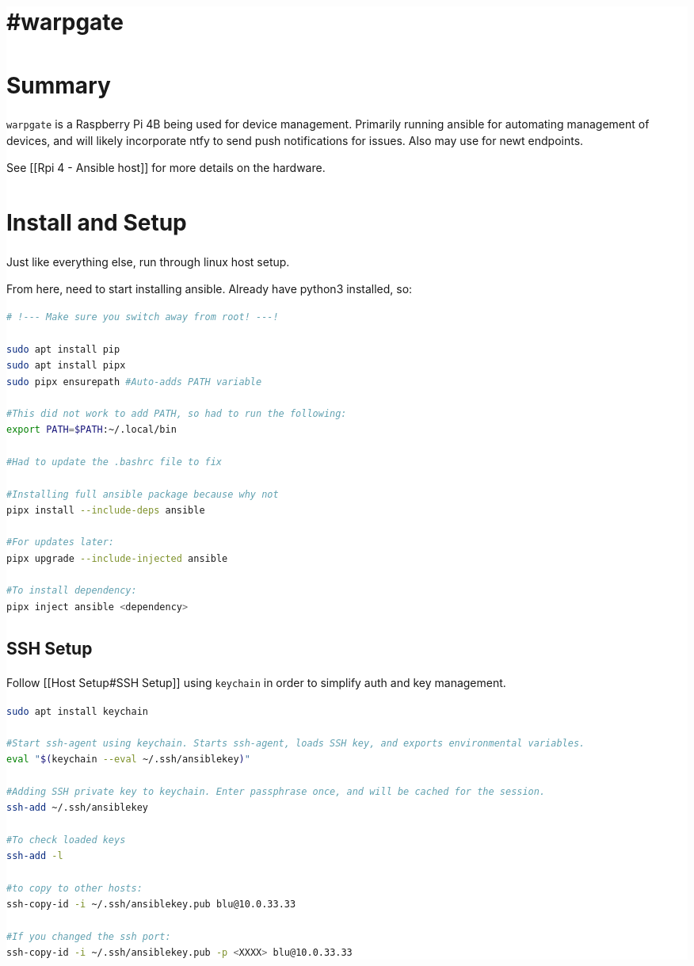 # #warpgate

# Summary

`warpgate` is a Raspberry Pi 4B being used for device management. Primarily running ansible for automating management of devices, and will likely incorporate ntfy to send push notifications for issues. Also may use for newt endpoints. 

See [[Rpi 4 - Ansible host]] for more details on the hardware. 

# Install and Setup

Just like everything else, run through linux host setup. 

From here, need to start installing ansible. Already have python3 installed, so: 

```sh
# !--- Make sure you switch away from root! ---!

sudo apt install pip
sudo apt install pipx
sudo pipx ensurepath #Auto-adds PATH variable

#This did not work to add PATH, so had to run the following: 
export PATH=$PATH:~/.local/bin

#Had to update the .bashrc file to fix

#Installing full ansible package because why not
pipx install --include-deps ansible

#For updates later: 
pipx upgrade --include-injected ansible

#To install dependency: 
pipx inject ansible <dependency>

```


## SSH Setup

Follow [[Host Setup#SSH Setup]] using `keychain` in order to simplify auth and key management. 

```sh
sudo apt install keychain

#Start ssh-agent using keychain. Starts ssh-agent, loads SSH key, and exports environmental variables. 
eval "$(keychain --eval ~/.ssh/ansiblekey)"

#Adding SSH private key to keychain. Enter passphrase once, and will be cached for the session.
ssh-add ~/.ssh/ansiblekey

#To check loaded keys
ssh-add -l

#to copy to other hosts:
ssh-copy-id -i ~/.ssh/ansiblekey.pub blu@10.0.33.33

#If you changed the ssh port: 
ssh-copy-id -i ~/.ssh/ansiblekey.pub -p <XXXX> blu@10.0.33.33

```